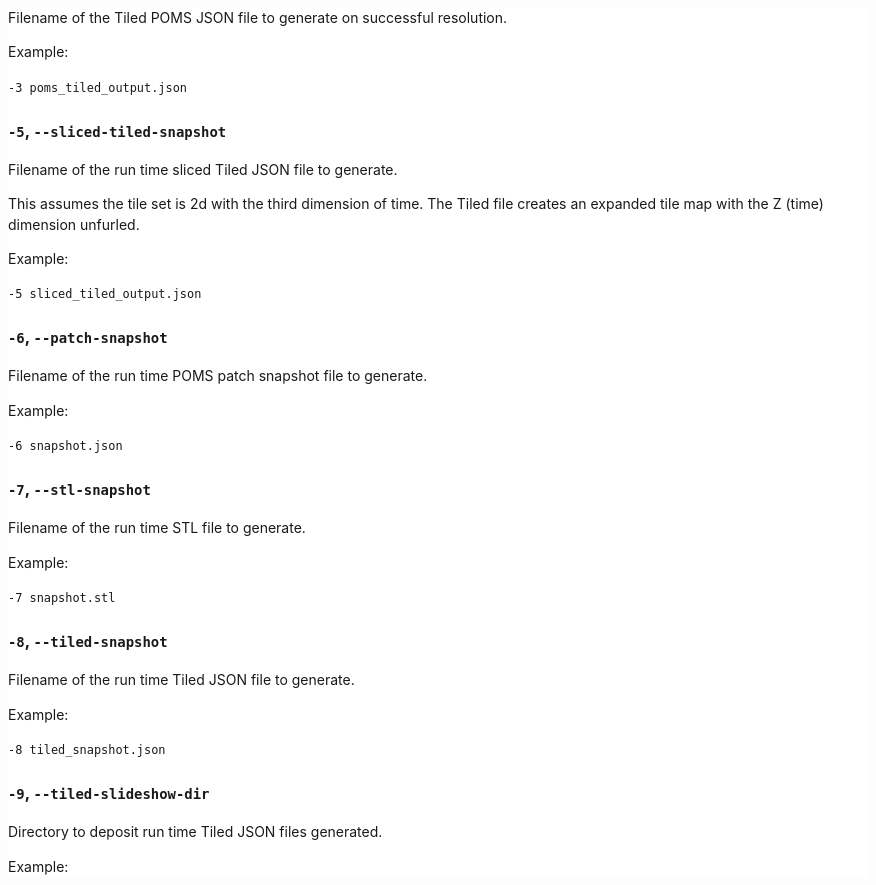 Filename of the Tiled POMS JSON file to generate on successful resolution.

Example:

```
-3 poms_tiled_output.json
```

### `-5`, `--sliced-tiled-snapshot`


Filename of the run time sliced Tiled JSON file to generate.

This assumes the tile set is 2d with the third dimension of time.
The Tiled file creates an expanded tile map with the Z (time) dimension
unfurled.

Example:

```
-5 sliced_tiled_output.json
```

### `-6`, `--patch-snapshot`


Filename of the run time POMS patch snapshot file to generate.

Example:

```
-6 snapshot.json
```

### `-7`, `--stl-snapshot`


Filename of the run time STL file to generate.

Example:

```
-7 snapshot.stl
```

### `-8`, `--tiled-snapshot`


Filename of the run time Tiled JSON file to generate.

Example:

```
-8 tiled_snapshot.json
```

### `-9`, `--tiled-slideshow-dir`


Directory to deposit run time Tiled JSON files generated.

Example:
